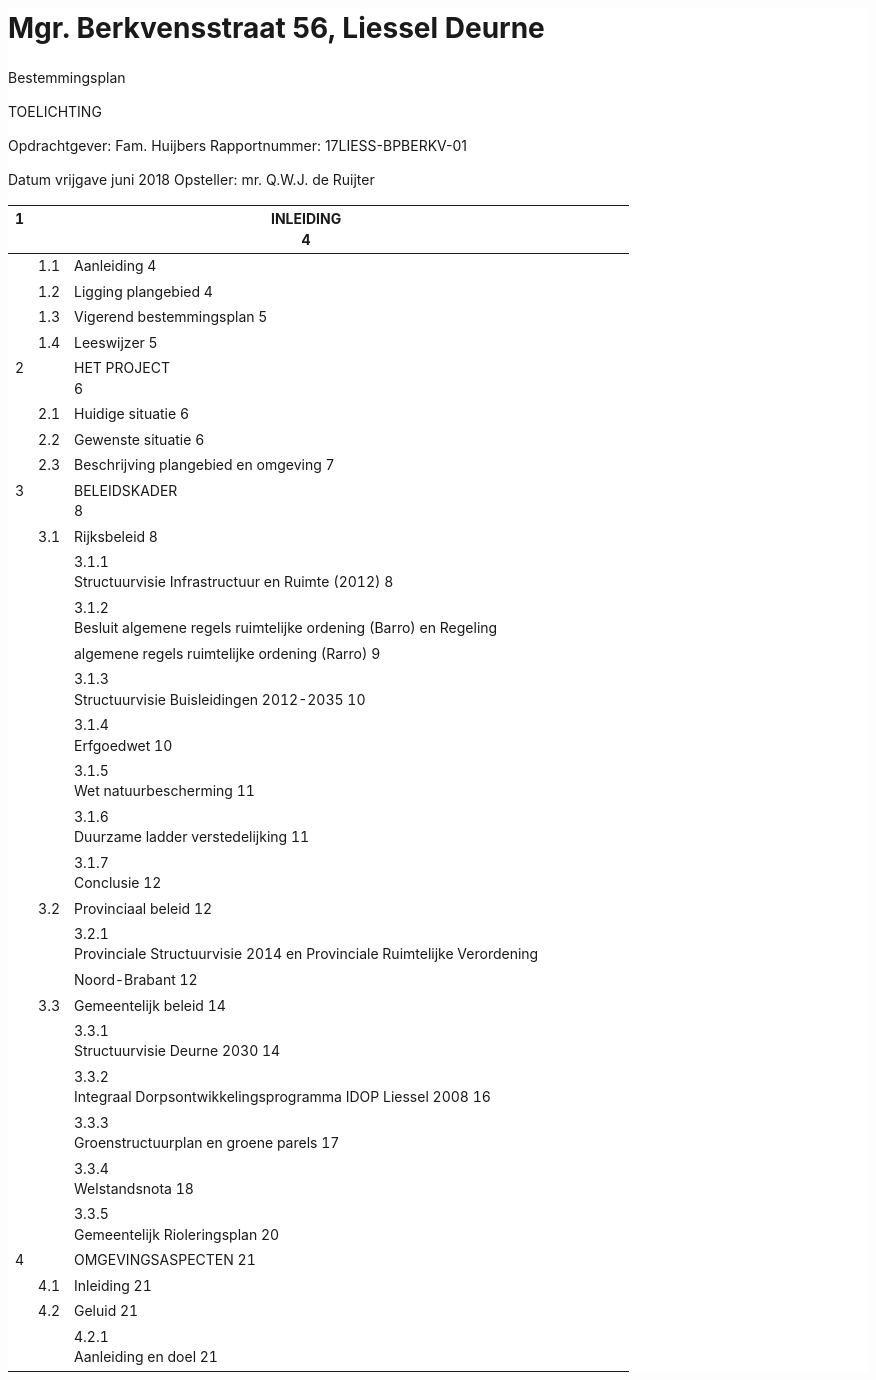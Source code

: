# Mgr. Berkvensstraat 56, Liessel Deurne

Bestemmingsplan

TOELICHTING

Opdrachtgever: Fam. Huijbers Rapportnummer: 17LIESS-BPBERKV-01

Datum vrijgave juni 2018 Opsteller: mr. Q.W.J. de Ruijter

| 1 |     | INLEIDING<br>4                                                                  |  |  |  |  |  |  |
|---|-----|---------------------------------------------------------------------------------|--|--|--|--|--|--|
|   | 1.1 | Aanleiding  4                                                                   |  |  |  |  |  |  |
|   | 1.2 | Ligging plangebied  4                                                           |  |  |  |  |  |  |
|   | 1.3 | Vigerend bestemmingsplan  5                                                     |  |  |  |  |  |  |
|   | 1.4 | Leeswijzer  5                                                                   |  |  |  |  |  |  |
| 2 |     | HET PROJECT<br>6                                                                |  |  |  |  |  |  |
|   | 2.1 | Huidige situatie  6                                                             |  |  |  |  |  |  |
|   | 2.2 | Gewenste situatie  6                                                            |  |  |  |  |  |  |
|   | 2.3 | Beschrijving plangebied en omgeving  7                                          |  |  |  |  |  |  |
| 3 |     | BELEIDSKADER<br>8                                                               |  |  |  |  |  |  |
|   | 3.1 | Rijksbeleid 8                                                                   |  |  |  |  |  |  |
|   |     | 3.1.1<br>Structuurvisie Infrastructuur en Ruimte (2012)  8                      |  |  |  |  |  |  |
|   |     | 3.1.2<br>Besluit algemene regels ruimtelijke ordening (Barro) en Regeling       |  |  |  |  |  |  |
|   |     | algemene regels ruimtelijke ordening (Rarro)  9                                 |  |  |  |  |  |  |
|   |     | 3.1.3<br>Structuurvisie Buisleidingen 2012-2035 10                              |  |  |  |  |  |  |
|   |     | 3.1.4<br>Erfgoedwet 10                                                          |  |  |  |  |  |  |
|   |     | 3.1.5<br>Wet natuurbescherming  11                                              |  |  |  |  |  |  |
|   |     | 3.1.6<br>Duurzame ladder verstedelijking  11                                    |  |  |  |  |  |  |
|   |     | 3.1.7<br>Conclusie  12                                                          |  |  |  |  |  |  |
|   | 3.2 | Provinciaal beleid 12                                                           |  |  |  |  |  |  |
|   |     | 3.2.1<br>Provinciale Structuurvisie 2014 en Provinciale Ruimtelijke Verordening |  |  |  |  |  |  |
|   |     | Noord-Brabant 12                                                                |  |  |  |  |  |  |
|   | 3.3 | Gemeentelijk beleid 14                                                          |  |  |  |  |  |  |
|   |     | 3.3.1<br>Structuurvisie Deurne 2030 14                                          |  |  |  |  |  |  |
|   |     | 3.3.2<br>Integraal Dorpsontwikkelingsprogramma IDOP Liessel 2008 16             |  |  |  |  |  |  |
|   |     | 3.3.3<br>Groenstructuurplan en groene parels 17                                 |  |  |  |  |  |  |
|   |     | 3.3.4<br>Welstandsnota 18                                                       |  |  |  |  |  |  |
|   |     | 3.3.5<br>Gemeentelijk Rioleringsplan  20                                        |  |  |  |  |  |  |
| 4 |     | OMGEVINGSASPECTEN  21                                                           |  |  |  |  |  |  |
|   | 4.1 | Inleiding  21                                                                   |  |  |  |  |  |  |
|   | 4.2 | Geluid 21                                                                       |  |  |  |  |  |  |
|   |     | 4.2.1<br>Aanleiding en doel  21                                                 |  |  |  |  |  |  |